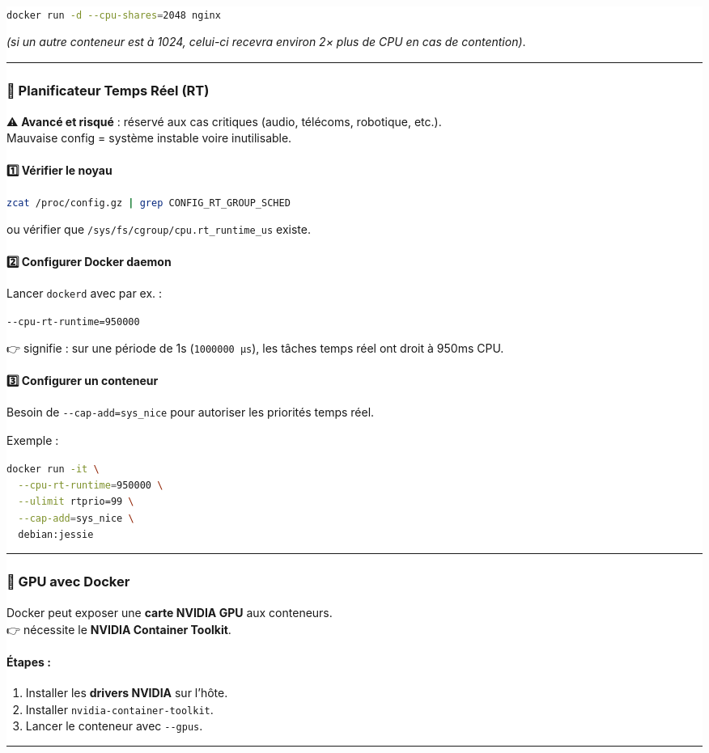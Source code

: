 ```bash
docker run -d --cpu-shares=2048 nginx
```

_(si un autre conteneur est à 1024, celui-ci recevra environ 2× plus de CPU en cas de contention)_.

***

### 🔹 Planificateur Temps Réel (RT)

⚠️ **Avancé et risqué** : réservé aux cas critiques (audio, télécoms, robotique, etc.).\
Mauvaise config = système instable voire inutilisable.

#### 1️⃣ Vérifier le noyau

```bash
zcat /proc/config.gz | grep CONFIG_RT_GROUP_SCHED
```

ou vérifier que `/sys/fs/cgroup/cpu.rt_runtime_us` existe.

#### 2️⃣ Configurer Docker daemon

Lancer `dockerd` avec par ex. :

```bash
--cpu-rt-runtime=950000
```

👉 signifie : sur une période de 1s (`1000000 µs`), les tâches temps réel ont droit à 950ms CPU.

#### 3️⃣ Configurer un conteneur

Besoin de `--cap-add=sys_nice` pour autoriser les priorités temps réel.

Exemple :

```bash
docker run -it \
  --cpu-rt-runtime=950000 \
  --ulimit rtprio=99 \
  --cap-add=sys_nice \
  debian:jessie
```

***

### 🔹 GPU avec Docker

Docker peut exposer une **carte NVIDIA GPU** aux conteneurs.\
👉 nécessite le **NVIDIA Container Toolkit**.

#### Étapes :

1. Installer les **drivers NVIDIA** sur l’hôte.
2. Installer `nvidia-container-toolkit`.
3. Lancer le conteneur avec `--gpus`.

***
